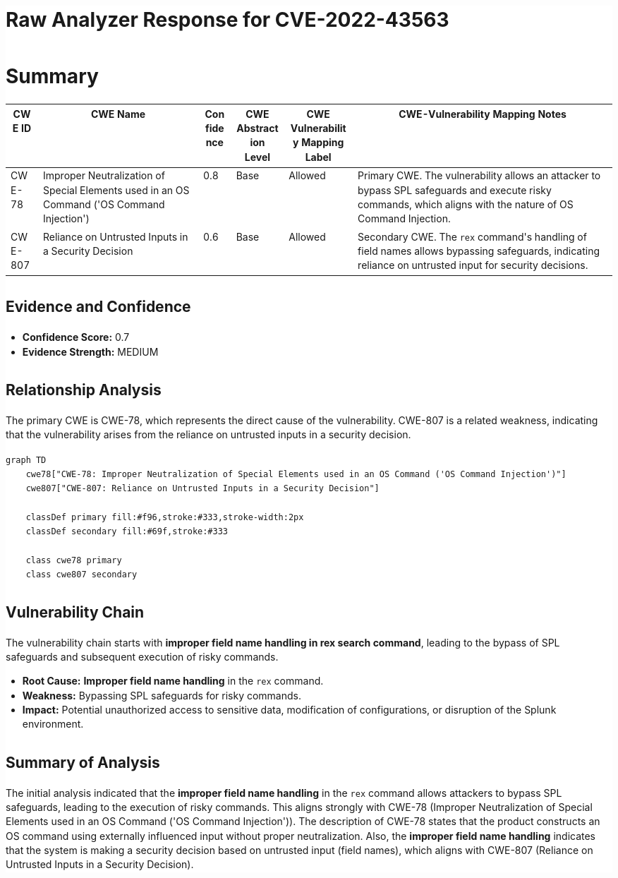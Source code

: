 # Raw Analyzer Response for CVE-2022-43563

# Summary
| CWE ID | CWE Name | Confidence | CWE Abstraction Level | CWE Vulnerability Mapping Label | CWE-Vulnerability Mapping Notes |
|---|---|---|---|---|---|
| CWE-78 | Improper Neutralization of Special Elements used in an OS Command ('OS Command Injection') | 0.8 | Base | Allowed | Primary CWE. The vulnerability allows an attacker to bypass SPL safeguards and execute risky commands, which aligns with the nature of OS Command Injection. |
| CWE-807 | Reliance on Untrusted Inputs in a Security Decision | 0.6 | Base | Allowed | Secondary CWE. The `rex` command's handling of field names allows bypassing safeguards, indicating reliance on untrusted input for security decisions. |

## Evidence and Confidence

*   **Confidence Score:** 0.7
*   **Evidence Strength:** MEDIUM

## Relationship Analysis
The primary CWE is CWE-78, which represents the direct cause of the vulnerability. CWE-807 is a related weakness, indicating that the vulnerability arises from the reliance on untrusted inputs in a security decision.

```mermaid
graph TD
    cwe78["CWE-78: Improper Neutralization of Special Elements used in an OS Command ('OS Command Injection')"]
    cwe807["CWE-807: Reliance on Untrusted Inputs in a Security Decision"]

    classDef primary fill:#f96,stroke:#333,stroke-width:2px
    classDef secondary fill:#69f,stroke:#333
    
    class cwe78 primary
    class cwe807 secondary
```

## Vulnerability Chain
The vulnerability chain starts with **improper field name handling in rex search command**, leading to the bypass of SPL safeguards and subsequent execution of risky commands.
  - **Root Cause:** **Improper field name handling** in the `rex` command.
  - **Weakness:** Bypassing SPL safeguards for risky commands.
  - **Impact:** Potential unauthorized access to sensitive data, modification of configurations, or disruption of the Splunk environment.

## Summary of Analysis
The initial analysis indicated that the **improper field name handling** in the `rex` command allows attackers to bypass SPL safeguards, leading to the execution of risky commands. This aligns strongly with CWE-78 (Improper Neutralization of Special Elements used in an OS Command ('OS Command Injection')). The description of CWE-78 states that the product constructs an OS command using externally influenced input without proper neutralization. Also, the **improper field name handling** indicates that the system is making a security decision based on untrusted input (field names), which aligns with CWE-807 (Reliance on Untrusted Inputs in a Security Decision).
